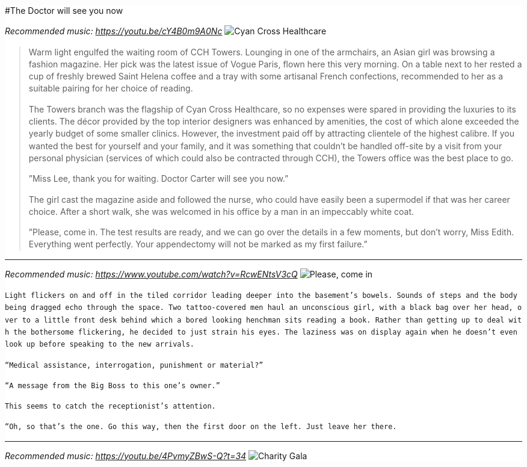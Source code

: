 #The Doctor will see you now

*Recommended music: https://youtu.be/cY4B0m9A0Nc*
![Cyan Cross Healthcare]( https://i.imgur.com/TnhBPpM.jpeg)

>Warm light engulfed the waiting room of CCH Towers. Lounging in one of the armchairs, an Asian girl was browsing a fashion magazine. Her pick was the latest issue of Vogue Paris, flown here this very morning. On a table next to her rested a cup of freshly brewed Saint Helena coffee and a tray with some artisanal French confections, recommended to her as a suitable pairing for her choice of reading.
 >
>The Towers branch was the flagship of Cyan Cross Healthcare, so no expenses were spared in providing the luxuries to its clients. The décor provided by the top interior designers was enhanced by amenities, the cost of which alone exceeded the yearly budget of some smaller clinics. However, the investment paid off by attracting clientele of the highest calibre. If you wanted the best for yourself and your family, and it was something that couldn’t be handled off-site by a visit from your personal physician (services of which could also be contracted through CCH), the Towers office was the best place to go.
> 
>”Miss Lee, thank you for waiting. Doctor Carter will see you now.”
> 
>The girl cast the magazine aside and followed the nurse, who could have easily been a supermodel if that was her career choice. After a short walk, she was welcomed in his office by a man in an impeccably white coat.
 >
>”Please, come in. The test results are ready, and we can go over the details in a few moments, but don’t worry, Miss Edith. Everything went perfectly. Your appendectomy will not be marked as my first failure.”

---------------


*Recommended music: https://www.youtube.com/watch?v=RcwENtsV3cQ*
![Please, come in]( https://cs11.pikabu.ru/post_img/big/2020/03/01/6/1583050153190370931.jpg)




`Light flickers on and off in the tiled corridor leading deeper into the basement’s bowels. Sounds of steps and the body being dragged echo through the space. Two tattoo-covered men haul an unconscious girl, with a black bag over her head, over to a little front desk behind which a bored looking henchman sits reading a book. Rather than getting up to deal with the bothersome flickering, he decided to just strain his eyes. The laziness was on display again when he doesn’t even look up before speaking to the new arrivals.`

`“Medical assistance, interrogation, punishment or material?”`

`“A message from the Big Boss to this one’s owner.”`

`This seems to catch the receptionist’s attention.`

`“Oh, so that’s the one. Go this way, then the first door on the left. Just leave her there.`


---------------

*Recommended music: https://youtu.be/4PvmyZBwS-Q?t=34*
![Charity Gala]( https://i.ytimg.com/vi/2JY7LCk-orI/maxresdefault.jpg )
